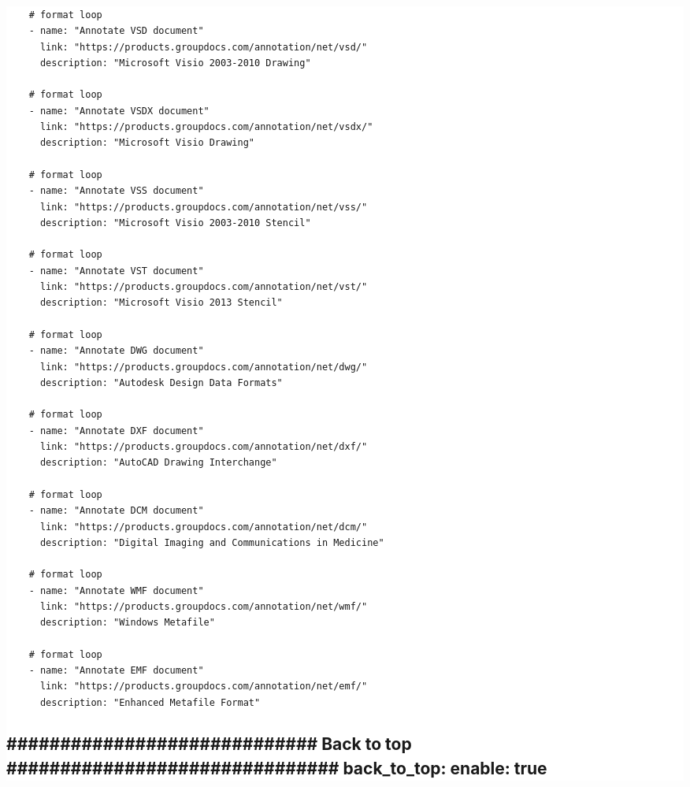         # format loop
        - name: "Annotate VSD document"
          link: "https://products.groupdocs.com/annotation/net/vsd/"
          description: "Microsoft Visio 2003-2010 Drawing"

        # format loop
        - name: "Annotate VSDX document"
          link: "https://products.groupdocs.com/annotation/net/vsdx/"
          description: "Microsoft Visio Drawing"

        # format loop
        - name: "Annotate VSS document"
          link: "https://products.groupdocs.com/annotation/net/vss/"
          description: "Microsoft Visio 2003-2010 Stencil"

        # format loop
        - name: "Annotate VST document"
          link: "https://products.groupdocs.com/annotation/net/vst/"
          description: "Microsoft Visio 2013 Stencil"

        # format loop
        - name: "Annotate DWG document"
          link: "https://products.groupdocs.com/annotation/net/dwg/"
          description: "Autodesk Design Data Formats"

        # format loop
        - name: "Annotate DXF document"
          link: "https://products.groupdocs.com/annotation/net/dxf/"
          description: "AutoCAD Drawing Interchange"

        # format loop
        - name: "Annotate DCM document"
          link: "https://products.groupdocs.com/annotation/net/dcm/"
          description: "Digital Imaging and Communications in Medicine"

        # format loop
        - name: "Annotate WMF document"
          link: "https://products.groupdocs.com/annotation/net/wmf/"
          description: "Windows Metafile"

        # format loop
        - name: "Annotate EMF document"
          link: "https://products.groupdocs.com/annotation/net/emf/"
          description: "Enhanced Metafile Format"


############################# Back to top ###############################
back_to_top:
    enable: true
---